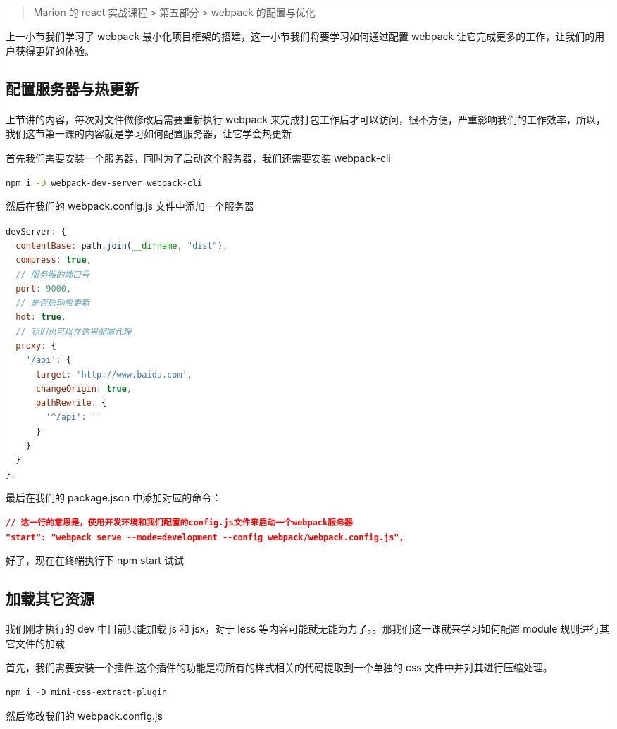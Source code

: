 > Marion 的 react 实战课程 > 第五部分 > webpack 的配置与优化

上一小节我们学习了 webpack 最小化项目框架的搭建，这一小节我们将要学习如何通过配置 webpack 让它完成更多的工作，让我们的用户获得更好的体验。

## 配置服务器与热更新

上节讲的内容，每次对文件做修改后需要重新执行 webpack 来完成打包工作后才可以访问，很不方便，严重影响我们的工作效率，所以，我们这节第一课的内容就是学习如何配置服务器，让它学会热更新

首先我们需要安装一个服务器，同时为了启动这个服务器，我们还需要安装 webpack-cli

```bash
npm i -D webpack-dev-server webpack-cli
```

然后在我们的 webpack.config.js 文件中添加一个服务器

```javascript
devServer: {
  contentBase: path.join(__dirname, "dist"),
  compress: true,
  // 服务器的端口号
  port: 9000,
  // 是否启动热更新
  hot: true,
  // 我们也可以在这里配置代理
  proxy: {
    '/api': {
      target: 'http://www.baidu.com',
      changeOrigin: true,
      pathRewrite: {
        '^/api': ''
      }
    }
  }
},
```

最后在我们的 package.json 中添加对应的命令：

```json
// 这一行的意思是，使用开发环境和我们配置的config.js文件来启动一个webpack服务器
"start": "webpack serve --mode=development --config webpack/webpack.config.js",
```

好了，现在在终端执行下 npm start 试试

## 加载其它资源

我们刚才执行的 dev 中目前只能加载 js 和 jsx，对于 less 等内容可能就无能为力了。。那我们这一课就来学习如何配置 module 规则进行其它文件的加载

首先，我们需要安装一个插件,这个插件的功能是将所有的样式相关的代码提取到一个单独的 css 文件中并对其进行压缩处理。

```javascript
npm i -D mini-css-extract-plugin
```

然后修改我们的 webpack.config.js
